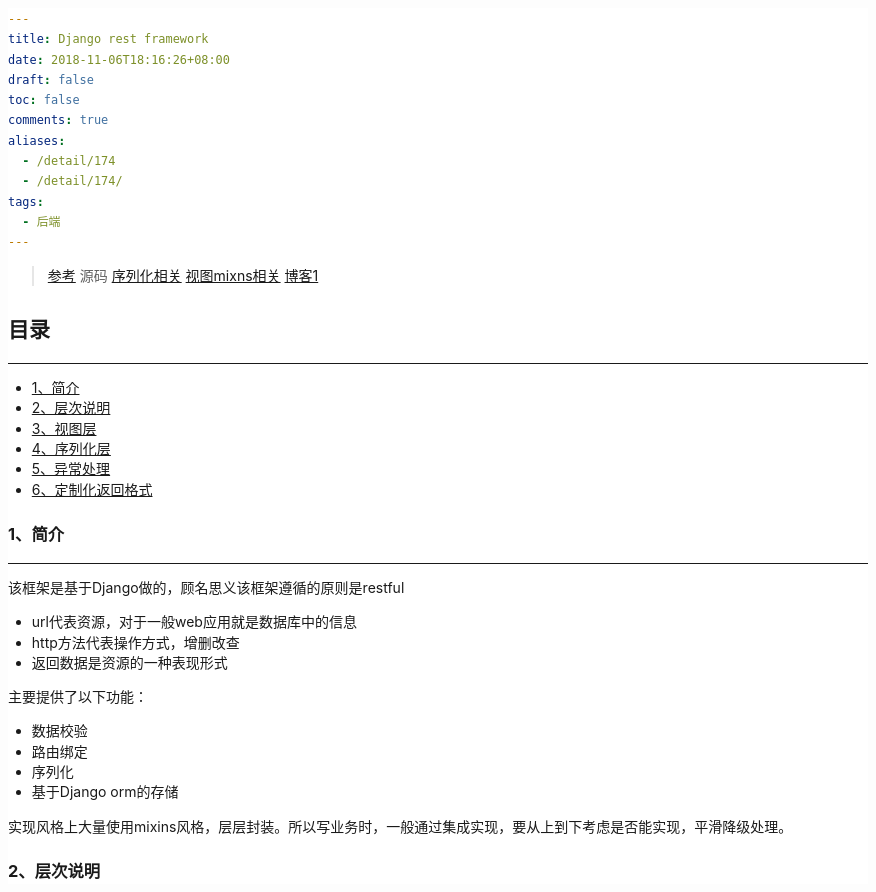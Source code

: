 ```yaml
---
title: Django rest framework
date: 2018-11-06T18:16:26+08:00
draft: false
toc: false
comments: true
aliases:
  - /detail/174
  - /detail/174/
tags:
  - 后端
---
```


> [参考](https://www.django-rest-framework.org/)
> 源码
> [序列化相关](https://blog.csdn.net/l_vip/article/details/79156113)
> [视图mixns相关](https://blog.csdn.net/l_vip/article/details/79142105)
> [博客1](https://segmentfault.com/a/1190000004400540)

## 目录

*** 

* [1、简介](#1、简介)
* [2、层次说明](#2、层次说明)
* [3、视图层](#3、视图层)
* [4、序列化层](#4、序列化层)
* [5、异常处理](#5、异常处理)
* [6、定制化返回格式](#6、定制化返回格式)


### 1、简介

***

该框架是基于Django做的，顾名思义该框架遵循的原则是restful

* url代表资源，对于一般web应用就是数据库中的信息
* http方法代表操作方式，增删改查
* 返回数据是资源的一种表现形式

主要提供了以下功能：

* 数据校验
* 路由绑定
* 序列化
* 基于Django orm的存储

实现风格上大量使用mixins风格，层层封装。所以写业务时，一般通过集成实现，要从上到下考虑是否能实现，平滑降级处理。

### 2、层次说明
